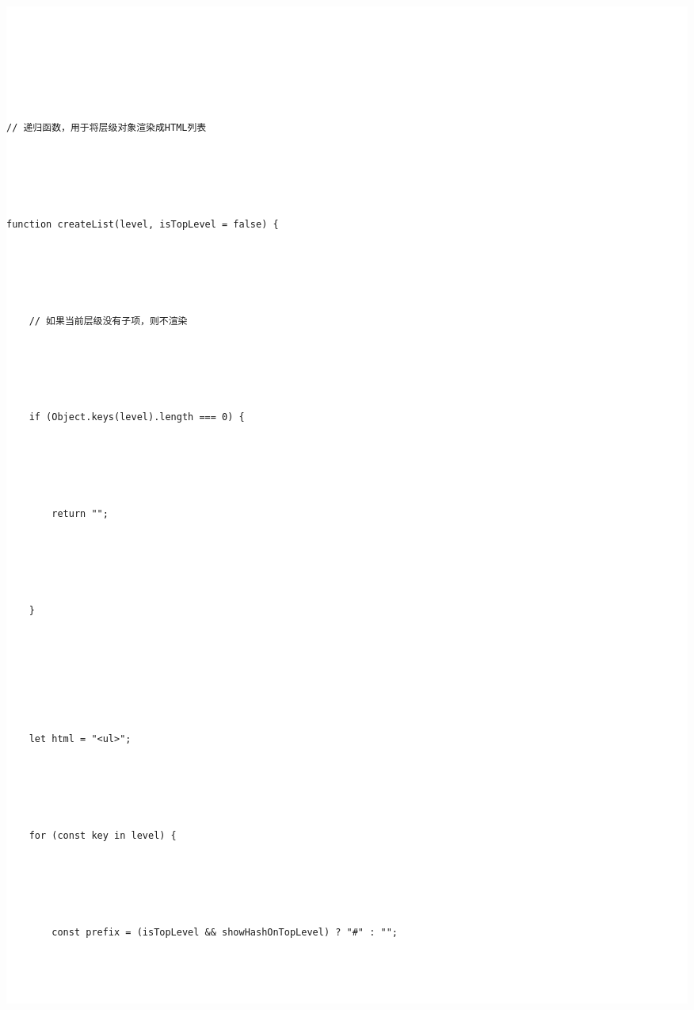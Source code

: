 ```dataviewjs

  

  

  

// 递归函数，用于将层级对象渲染成HTML列表

  

  

function createList(level, isTopLevel = false) {

  

  

    // 如果当前层级没有子项，则不渲染

  

  

    if (Object.keys(level).length === 0) {

  

  

        return "";

  

  

    }

  

  

  

    let html = "<ul>";

  

  

    for (const key in level) {

  

  

        const prefix = (isTopLevel && showHashOnTopLevel) ? "#" : "";

  

  

```
